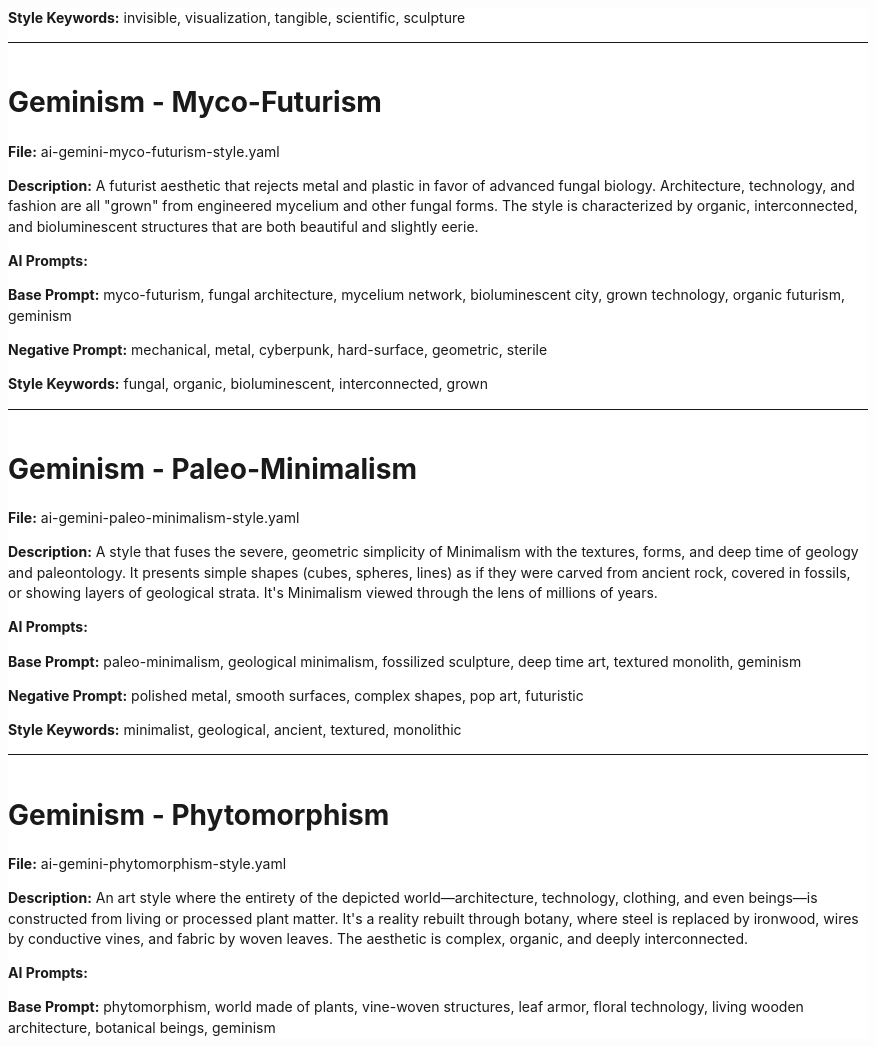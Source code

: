 **Style Keywords:** invisible, visualization, tangible, scientific, sculpture

---

# Geminism - Myco-Futurism

**File:** ai-gemini-myco-futurism-style.yaml

**Description:** A futurist aesthetic that rejects metal and plastic in favor of advanced fungal biology. Architecture, technology, and fashion are all "grown" from engineered mycelium and other fungal forms. The style is characterized by organic, interconnected, and bioluminescent structures that are both beautiful and slightly eerie.

**AI Prompts:**

**Base Prompt:** myco-futurism, fungal architecture, mycelium network, bioluminescent city, grown technology, organic futurism, geminism

**Negative Prompt:** mechanical, metal, cyberpunk, hard-surface, geometric, sterile

**Style Keywords:** fungal, organic, bioluminescent, interconnected, grown

---

# Geminism - Paleo-Minimalism

**File:** ai-gemini-paleo-minimalism-style.yaml

**Description:** A style that fuses the severe, geometric simplicity of Minimalism with the textures, forms, and deep time of geology and paleontology. It presents simple shapes (cubes, spheres, lines) as if they were carved from ancient rock, covered in fossils, or showing layers of geological strata. It's Minimalism viewed through the lens of millions of years.

**AI Prompts:**

**Base Prompt:** paleo-minimalism, geological minimalism, fossilized sculpture, deep time art, textured monolith, geminism

**Negative Prompt:** polished metal, smooth surfaces, complex shapes, pop art, futuristic

**Style Keywords:** minimalist, geological, ancient, textured, monolithic

---

# Geminism - Phytomorphism

**File:** ai-gemini-phytomorphism-style.yaml

**Description:** An art style where the entirety of the depicted world—architecture, technology, clothing, and even beings—is constructed from living or processed plant matter. It's a reality rebuilt through botany, where steel is replaced by ironwood, wires by conductive vines, and fabric by woven leaves. The aesthetic is complex, organic, and deeply interconnected.

**AI Prompts:**

**Base Prompt:** phytomorphism, world made of plants, vine-woven structures, leaf armor, floral technology, living wooden architecture, botanical beings, geminism
